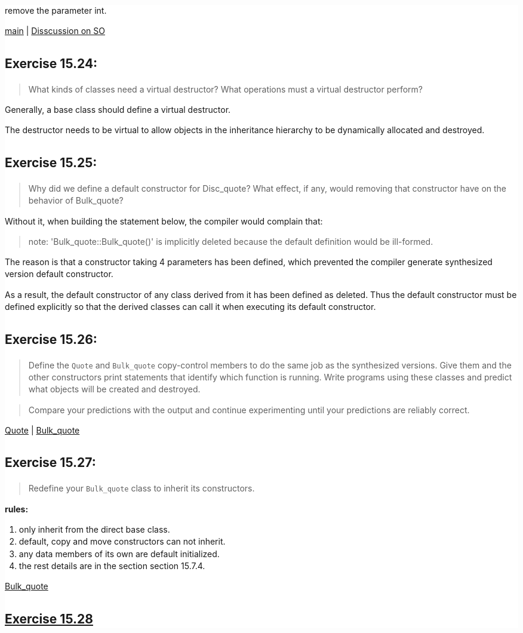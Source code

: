 remove the parameter int.

[main](ex15.23.cpp) | [Disscussion on SO](http://stackoverflow.com/questions/21320779/trying-to-understand-dynamic-binding-and-virtual-functions)

## Exercise 15.24:
> What kinds of classes need a virtual destructor? What operations must a virtual destructor perform?

Generally, a base class should define a virtual destructor.

The destructor needs to be virtual to allow objects in the inheritance hierarchy to be dynamically allocated and destroyed.

## Exercise 15.25:
> Why did we define a default constructor for Disc_quote? What effect, if any, would removing that constructor have on the behavior of Bulk_quote?

Without it, when building the statement below, the compiler would complain that:

> note: 'Bulk_quote::Bulk_quote()' is implicitly deleted because the default definition would be ill-formed.

The reason is that a constructor taking 4 parameters has been defined, which prevented the compiler generate synthesized version default constructor.

As a result, the default constructor of any class derived from it has been defined as deleted. Thus the default constructor must be defined explicitly so that the derived classes can call it when executing its default constructor.

## Exercise 15.26:
> Define the `Quote` and `Bulk_quote` copy-control members to do the same job as the synthesized versions. Give them and the other constructors print statements that identify which function is running. Write programs using these classes and predict what objects will be created and destroyed.

>Compare your predictions with the output and continue experimenting until your predictions are reliably correct.

[Quote](ex15.26/quote.h) | [Bulk_quote](ex15.26/bulk_quote.h)

## Exercise 15.27:
> Redefine your `Bulk_quote` class to inherit its constructors.

**rules:**

1. only inherit from the direct base class.
2. default, copy and move constructors can not inherit.
3. any data members of its own are default initialized.
4. the rest details are in the section section 15.7.4.

[Bulk_quote](ex15.27/bulk_quote.h)

## [Exercise 15.28](ex15.28.29/main.cpp)
